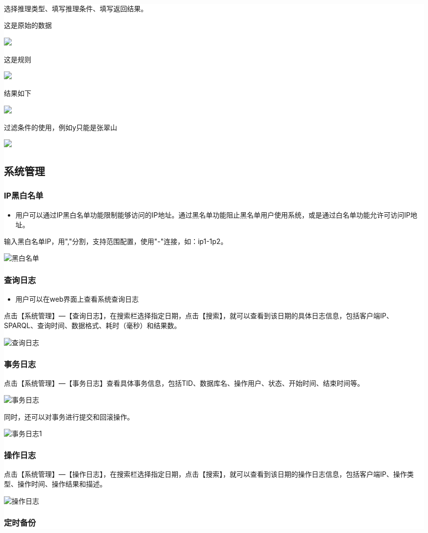 选择推理类型、填写推理条件、填写返回结果。

这是原始的数据

![](http://gstore-bucket.oss-cn-zhangjiakou.aliyuncs.com/workbench%2F%E6%8E%A8%E7%90%86%E5%BC%95%E6%93%8E14.png?OSSAccessKeyId=LTAI4FqEvNC5Seewy6qYrjKp&Expires=2084921435&Signature=aCXiDPiqo8nLjb9xE4XdqC8yvoI%3D)

这是规则

![](http://gstore-bucket.oss-cn-zhangjiakou.aliyuncs.com/workbench%2F%E6%8E%A8%E7%90%86%E5%BC%95%E6%93%8E15.png?OSSAccessKeyId=LTAI4FqEvNC5Seewy6qYrjKp&Expires=2084921450&Signature=aFQ3g6wESVpnDEWjMfdxbgp22b4%3D)

结果如下

![](http://gstore-bucket.oss-cn-zhangjiakou.aliyuncs.com/workbench%2F%E6%8E%A8%E7%90%86%E5%BC%95%E6%93%8E16.png?OSSAccessKeyId=LTAI4FqEvNC5Seewy6qYrjKp&Expires=2084921462&Signature=j%2FHcU%2B2lHiJYxly0DBfZS4B16X8%3D)

过滤条件的使用，例如y只能是张翠山

![](http://gstore-bucket.oss-cn-zhangjiakou.aliyuncs.com/workbench%2F%E6%8E%A8%E7%90%86%E5%BC%95%E6%93%8E17.png?OSSAccessKeyId=LTAI4FqEvNC5Seewy6qYrjKp&Expires=2084921476&Signature=ykUQ3Y3P%2B4baEPrXCd1Dwxou6K8%3D)

## 系统管理

###  IP黑白名单

* 用户可以通过IP黑白名单功能限制能够访问的IP地址。通过黑名单功能阻止黑名单用户使用系统，或是通过白名单功能允许可访问IP地址。

输入黑白名单IP，用","分割，支持范围配置，使用"-"连接，如：ip1-1p2。

![黑白名单](https://gstore-bucket.oss-cn-zhangjiakou.aliyuncs.com/liwenjie-image/image-20220929171154646.png)

### 查询日志

- 用户可以在web界面上查看系统查询日志

点击【系统管理】—【查询日志】，在搜索栏选择指定日期，点击【搜索】，就可以查看到该日期的具体日志信息，包括客户端IP、SPARQL、查询时间、数据格式、耗时（毫秒）和结果数。

![查询日志](https://gstore-bucket.oss-cn-zhangjiakou.aliyuncs.com/liwenjie-image/image-20220929171701793.png)

### 事务日志

点击【系统管理】—【事务日志】查看具体事务信息，包括TID、数据库名、操作用户、状态、开始时间、结束时间等。

![事务日志](https://gstore-bucket.oss-cn-zhangjiakou.aliyuncs.com/liwenjie-image/image-20220929171900518.png)

同时，还可以对事务进行提交和回滚操作。

![事务日志1](https://gstore-bucket.oss-cn-zhangjiakou.aliyuncs.com/liwenjie-image/image-20220929172042161.png)

### 操作日志

点击【系统管理】—【操作日志】，在搜索栏选择指定日期，点击【搜索】，就可以查看到该日期的操作日志信息，包括客户端IP、操作类型、操作时间、操作结果和描述。

![操作日志](https://gstore-bucket.oss-cn-zhangjiakou.aliyuncs.com/liwenjie-image/image-20220929172302593.png)

### 定时备份
